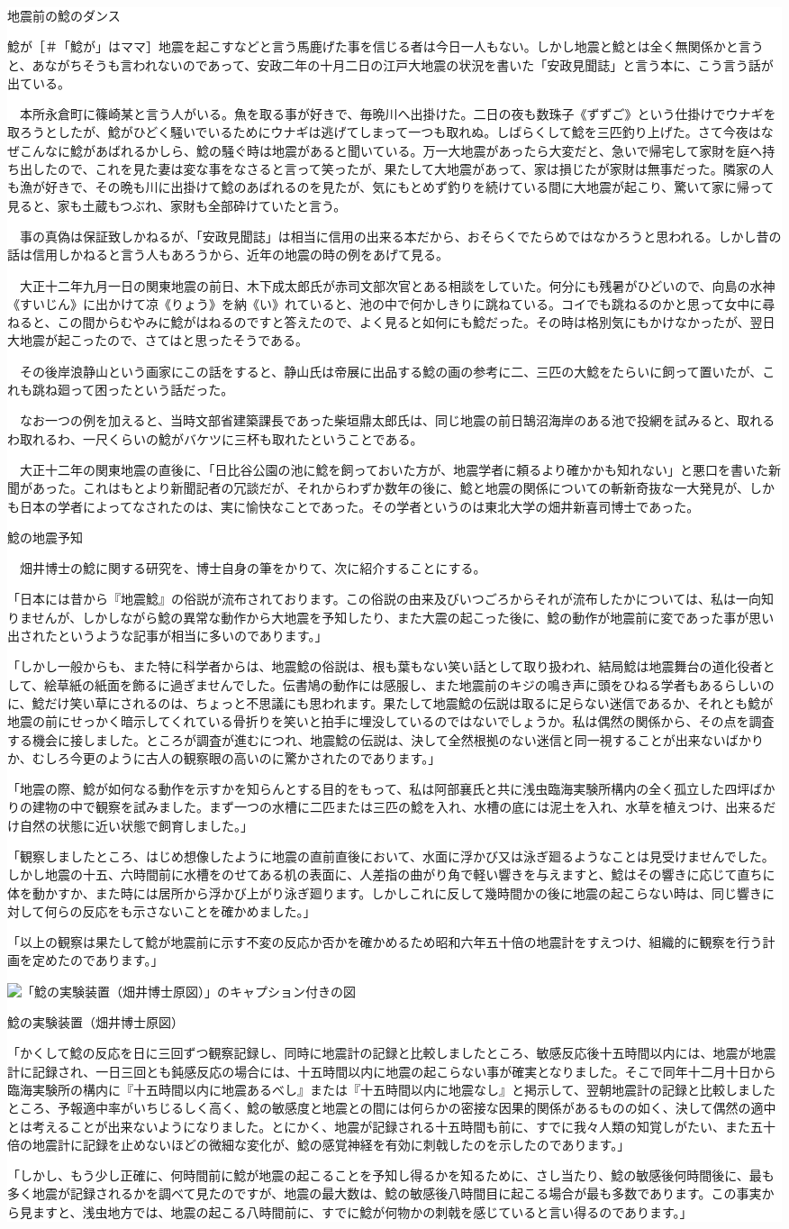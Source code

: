 
地震前の鯰のダンス



鯰が［＃「鯰が」はママ］地震を起こすなどと言う馬鹿げた事を信じる者は今日一人もない。しかし地震と鯰とは全く無関係かと言うと、あながちそうも言われないのであって、安政二年の十月二日の江戸大地震の状況を書いた「安政見聞誌」と言う本に、こう言う話が出ている。

　本所永倉町に篠崎某と言う人がいる。魚を取る事が好きで、毎晩川へ出掛けた。二日の夜も数珠子《ずずご》という仕掛けでウナギを取ろうとしたが、鯰がひどく騒いでいるためにウナギは逃げてしまって一つも取れぬ。しばらくして鯰を三匹釣り上げた。さて今夜はなぜこんなに鯰があばれるかしら、鯰の騒ぐ時は地震があると聞いている。万一大地震があったら大変だと、急いで帰宅して家財を庭へ持ち出したので、これを見た妻は変な事をなさると言って笑ったが、果たして大地震があって、家は損じたが家財は無事だった。隣家の人も漁が好きで、その晩も川に出掛けて鯰のあばれるのを見たが、気にもとめず釣りを続けている間に大地震が起こり、驚いて家に帰って見ると、家も土蔵もつぶれ、家財も全部砕けていたと言う。

　事の真偽は保証致しかねるが、「安政見聞誌」は相当に信用の出来る本だから、おそらくでたらめではなかろうと思われる。しかし昔の話は信用しかねると言う人もあろうから、近年の地震の時の例をあげて見る。

　大正十二年九月一日の関東地震の前日、木下成太郎氏が赤司文部次官とある相談をしていた。何分にも残暑がひどいので、向島の水神《すいじん》に出かけて凉《りょう》を納《い》れていると、池の中で何かしきりに跳ねている。コイでも跳ねるのかと思って女中に尋ねると、この間からむやみに鯰がはねるのですと答えたので、よく見ると如何にも鯰だった。その時は格別気にもかけなかったが、翌日大地震が起こったので、さてはと思ったそうである。

　その後岸浪静山という画家にこの話をすると、静山氏は帝展に出品する鯰の画の参考に二、三匹の大鯰をたらいに飼って置いたが、これも跳ね廻って困ったという話だった。

　なお一つの例を加えると、当時文部省建築課長であった柴垣鼎太郎氏は、同じ地震の前日鵠沼海岸のある池で投網を試みると、取れるわ取れるわ、一尺くらいの鯰がバケツに三杯も取れたということである。

　大正十二年の関東地震の直後に、「日比谷公園の池に鯰を飼っておいた方が、地震学者に頼るより確かかも知れない」と悪口を書いた新聞があった。これはもとより新聞記者の冗談だが、それからわずか数年の後に、鯰と地震の関係についての斬新奇抜な一大発見が、しかも日本の学者によってなされたのは、実に愉快なことであった。その学者というのは東北大学の畑井新喜司博士であった。



鯰の地震予知



　畑井博士の鯰に関する研究を、博士自身の筆をかりて、次に紹介することにする。

「日本には昔から『地震鯰』の俗説が流布されております。この俗説の由来及びいつごろからそれが流布したかについては、私は一向知りませんが、しかしながら鯰の異常な動作から大地震を予知したり、また大震の起こった後に、鯰の動作が地震前に変であった事が思い出されたというような記事が相当に多いのであります。」

「しかし一般からも、また特に科学者からは、地震鯰の俗説は、根も葉もない笑い話として取り扱われ、結局鯰は地震舞台の道化役者として、絵草紙の紙面を飾るに過ぎませんでした。伝書鳩の動作には感服し、また地震前のキジの鳴き声に頭をひねる学者もあるらしいのに、鯰だけ笑い草にされるのは、ちょっと不思議にも思われます。果たして地震鯰の伝説は取るに足らない迷信であるか、それとも鯰が地震の前にせっかく暗示してくれている骨折りを笑いと拍手に埋没しているのではないでしょうか。私は偶然の関係から、その点を調査する機会に接しました。ところが調査が進むにつれ、地震鯰の伝説は、決して全然根拠のない迷信と同一視することが出来ないばかりか、むしろ今更のように古人の観察眼の高いのに驚かされたのであります。」

「地震の際、鯰が如何なる動作を示すかを知らんとする目的をもって、私は阿部襄氏と共に浅虫臨海実験所構内の全く孤立した四坪ばかりの建物の中で観察を試みました。まず一つの水槽に二匹または三匹の鯰を入れ、水槽の底には泥土を入れ、水草を植えつけ、出来るだけ自然の状態に近い状態で飼育しました。」

「観察しましたところ、はじめ想像したように地震の直前直後において、水面に浮かび又は泳ぎ廻るようなことは見受けませんでした。しかし地震の十五、六時間前に水槽をのせてある机の表面に、人差指の曲がり角で軽い響きを与えますと、鯰はその響きに応じて直ちに体を動かすか、また時には居所から浮かび上がり泳ぎ廻ります。しかしこれに反して幾時間かの後に地震の起こらない時は、同じ響きに対して何らの反応をも示さないことを確かめました。」

「以上の観察は果たして鯰が地震前に示す不変の反応か否かを確かめるため昭和六年五十倍の地震計をすえつけ、組織的に観察を行う計画を定めたのであります。」

![「鯰の実験装置（畑井博士原図）」のキャプション付きの図](https://www.aozora.gr.jp/cards/001748/files/fig55796_11.png)

鯰の実験装置（畑井博士原図）



「かくして鯰の反応を日に三回ずつ観察記録し、同時に地震計の記録と比較しましたところ、敏感反応後十五時間以内には、地震が地震計に記録され、一日三回とも鈍感反応の場合には、十五時間以内に地震の起こらない事が確実となりました。そこで同年十二月十日から臨海実験所の構内に『十五時間以内に地震あるべし』または『十五時間以内に地震なし』と掲示して、翌朝地震計の記録と比較しましたところ、予報適中率がいちじるしく高く、鯰の敏感度と地震との間には何らかの密接な因果的関係があるものの如く、決して偶然の適中とは考えることが出来ないようになりました。とにかく、地震が記録される十五時間も前に、すでに我々人類の知覚しがたい、また五十倍の地震計に記録を止めないほどの微細な変化が、鯰の感覚神経を有効に刺戟したのを示したのであります。」

「しかし、もう少し正確に、何時間前に鯰が地震の起こることを予知し得るかを知るために、さし当たり、鯰の敏感後何時間後に、最も多く地震が記録されるかを調べて見たのですが、地震の最大数は、鯰の敏感後八時間目に起こる場合が最も多数であります。この事実から見ますと、浅虫地方では、地震の起こる八時間前に、すでに鯰が何物かの刺戟を感じていると言い得るのであります。」
